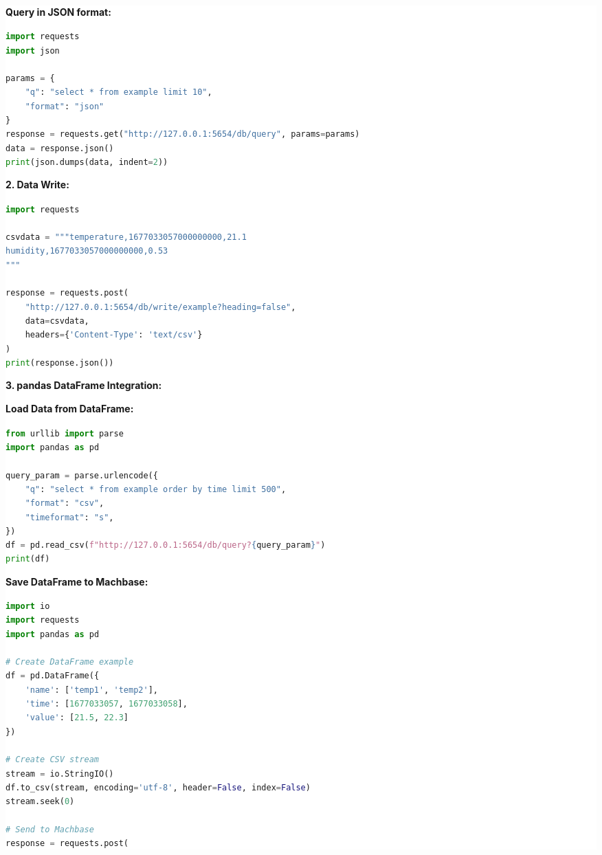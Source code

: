 **Query in JSON format:**
```python
import requests
import json

params = {
    "q": "select * from example limit 10",
    "format": "json"
}
response = requests.get("http://127.0.0.1:5654/db/query", params=params)
data = response.json()
print(json.dumps(data, indent=2))
```

**2. Data Write:**

```python
import requests

csvdata = """temperature,1677033057000000000,21.1
humidity,1677033057000000000,0.53
"""

response = requests.post(
    "http://127.0.0.1:5654/db/write/example?heading=false", 
    data=csvdata, 
    headers={'Content-Type': 'text/csv'}
)
print(response.json())
```

**3. pandas DataFrame Integration:**

**Load Data from DataFrame:**
```python
from urllib import parse
import pandas as pd

query_param = parse.urlencode({
    "q": "select * from example order by time limit 500",
    "format": "csv",
    "timeformat": "s",
})
df = pd.read_csv(f"http://127.0.0.1:5654/db/query?{query_param}")
print(df)
```

**Save DataFrame to Machbase:**
```python
import io
import requests
import pandas as pd

# Create DataFrame example
df = pd.DataFrame({
    'name': ['temp1', 'temp2'],
    'time': [1677033057, 1677033058],
    'value': [21.5, 22.3]
})

# Create CSV stream
stream = io.StringIO()
df.to_csv(stream, encoding='utf-8', header=False, index=False)
stream.seek(0)

# Send to Machbase
response = requests.post(
```